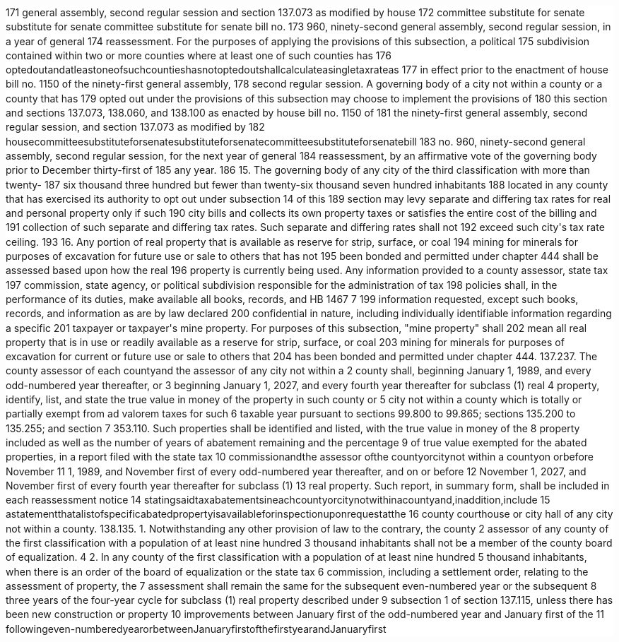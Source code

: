 171 general assembly, second regular session and section 137.073 as modified by house
172 committee substitute for senate substitute for senate committee substitute for senate bill no.
173 960, ninety-second general assembly, second regular session, in a year of general
174 reassessment. For the purposes of applying the provisions of this subsection, a political
175 subdivision contained within two or more counties where at least one of such counties has
176 optedoutandatleastoneofsuchcountieshasnotoptedoutshallcalculateasingletaxrateas
177 in effect prior to the enactment of house bill no. 1150 of the ninety-first general assembly,
178 second regular session. A governing body of a city not within a county or a county that has
179 opted out under the provisions of this subsection may choose to implement the provisions of
180 this section and sections 137.073, 138.060, and 138.100 as enacted by house bill no. 1150 of
181 the ninety-first general assembly, second regular session, and section 137.073 as modified by
182 housecommitteesubstituteforsenatesubstituteforsenatecommitteesubstituteforsenatebill
183 no. 960, ninety-second general assembly, second regular session, for the next year of general
184 reassessment, by an affirmative vote of the governing body prior to December thirty-first of
185 any year.
186 15. The governing body of any city of the third classification with more than twenty-
187 six thousand three hundred but fewer than twenty-six thousand seven hundred inhabitants
188 located in any county that has exercised its authority to opt out under subsection 14 of this
189 section may levy separate and differing tax rates for real and personal property only if such
190 city bills and collects its own property taxes or satisfies the entire cost of the billing and
191 collection of such separate and differing tax rates. Such separate and differing rates shall not
192 exceed such city's tax rate ceiling.
193 16. Any portion of real property that is available as reserve for strip, surface, or coal
194 mining for minerals for purposes of excavation for future use or sale to others that has not
195 been bonded and permitted under chapter 444 shall be assessed based upon how the real
196 property is currently being used. Any information provided to a county assessor, state tax
197 commission, state agency, or political subdivision responsible for the administration of tax
198 policies shall, in the performance of its duties, make available all books, records, and
HB 1467 7
199 information requested, except such books, records, and information as are by law declared
200 confidential in nature, including individually identifiable information regarding a specific
201 taxpayer or taxpayer's mine property. For purposes of this subsection, "mine property" shall
202 mean all real property that is in use or readily available as a reserve for strip, surface, or coal
203 mining for minerals for purposes of excavation for current or future use or sale to others that
204 has been bonded and permitted under chapter 444.
137.237. The county assessor of each countyand the assessor of any city not within a
2 county shall, beginning January 1, 1989, and every odd-numbered year thereafter, or
3 beginning January 1, 2027, and every fourth year thereafter for subclass (1) real
4 property, identify, list, and state the true value in money of the property in such county or
5 city not within a county which is totally or partially exempt from ad valorem taxes for such
6 taxable year pursuant to sections 99.800 to 99.865; sections 135.200 to 135.255; and section
7 353.110. Such properties shall be identified and listed, with the true value in money of the
8 property included as well as the number of years of abatement remaining and the percentage
9 of true value exempted for the abated properties, in a report filed with the state tax
10 commissionandthe assessor ofthe countyorcitynot within a countyon orbefore November
11 1, 1989, and November first of every odd-numbered year thereafter, and on or before
12 November 1, 2027, and November first of every fourth year thereafter for subclass (1)
13 real property. Such report, in summary form, shall be included in each reassessment notice
14 statingsaidtaxabatementsineachcountyorcitynotwithinacountyand,inaddition,include
15 astatementthatalistofspecificabatedpropertyisavailableforinspectionuponrequestatthe
16 county courthouse or city hall of any city not within a county.
138.135. 1. Notwithstanding any other provision of law to the contrary, the county
2 assessor of any county of the first classification with a population of at least nine hundred
3 thousand inhabitants shall not be a member of the county board of equalization.
4 2. In any county of the first classification with a population of at least nine hundred
5 thousand inhabitants, when there is an order of the board of equalization or the state tax
6 commission, including a settlement order, relating to the assessment of property, the
7 assessment shall remain the same for the subsequent even-numbered year or the subsequent
8 three years of the four-year cycle for subclass (1) real property described under
9 subsection 1 of section 137.115, unless there has been new construction or property
10 improvements between January first of the odd-numbered year and January first of the
11 followingeven-numberedyearorbetweenJanuaryfirstofthefirstyearandJanuaryfirst